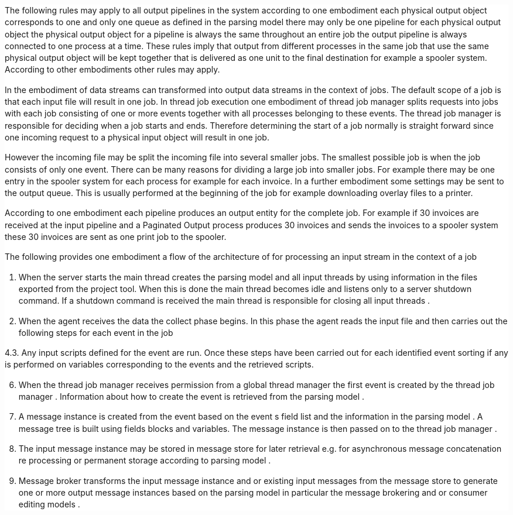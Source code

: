 The following rules may apply to all output pipelines in the system according to one embodiment each physical output object corresponds to one and only one queue as defined in the parsing model there may only be one pipeline for each physical output object the physical output object for a pipeline is always the same throughout an entire job the output pipeline is always connected to one process at a time. These rules imply that output from different processes in the same job that use the same physical output object will be kept together that is delivered as one unit to the final destination for example a spooler system. According to other embodiments other rules may apply.

In the embodiment of data streams can transformed into output data streams in the context of jobs. The default scope of a job is that each input file will result in one job. In thread job execution one embodiment of thread job manager splits requests into jobs with each job consisting of one or more events together with all processes belonging to these events. The thread job manager is responsible for deciding when a job starts and ends. Therefore determining the start of a job normally is straight forward since one incoming request to a physical input object will result in one job.

However the incoming file may be split the incoming file into several smaller jobs. The smallest possible job is when the job consists of only one event. There can be many reasons for dividing a large job into smaller jobs. For example there may be one entry in the spooler system for each process for example for each invoice. In a further embodiment some settings may be sent to the output queue. This is usually performed at the beginning of the job for example downloading overlay files to a printer.

According to one embodiment each pipeline produces an output entity for the complete job. For example if 30 invoices are received at the input pipeline and a Paginated Output process produces 30 invoices and sends the invoices to a spooler system these 30 invoices are sent as one print job to the spooler.

The following provides one embodiment a flow of the architecture of for processing an input stream in the context of a job 

1. When the server starts the main thread creates the parsing model and all input threads by using information in the files exported from the project tool. When this is done the main thread becomes idle and listens only to a server shutdown command. If a shutdown command is received the main thread is responsible for closing all input threads .

4. When the agent receives the data the collect phase begins. In this phase the agent reads the input file and then carries out the following steps for each event in the job 

4.3. Any input scripts defined for the event are run. Once these steps have been carried out for each identified event sorting if any is performed on variables corresponding to the events and the retrieved scripts.

6. When the thread job manager receives permission from a global thread manager the first event is created by the thread job manager . Information about how to create the event is retrieved from the parsing model .

8. A message instance is created from the event based on the event s field list and the information in the parsing model . A message tree is built using fields blocks and variables. The message instance is then passed on to the thread job manager .

12. The input message instance may be stored in message store for later retrieval e.g. for asynchronous message concatenation re processing or permanent storage according to parsing model .

13. Message broker transforms the input message instance and or existing input messages from the message store to generate one or more output message instances based on the parsing model in particular the message brokering and or consumer editing models .
